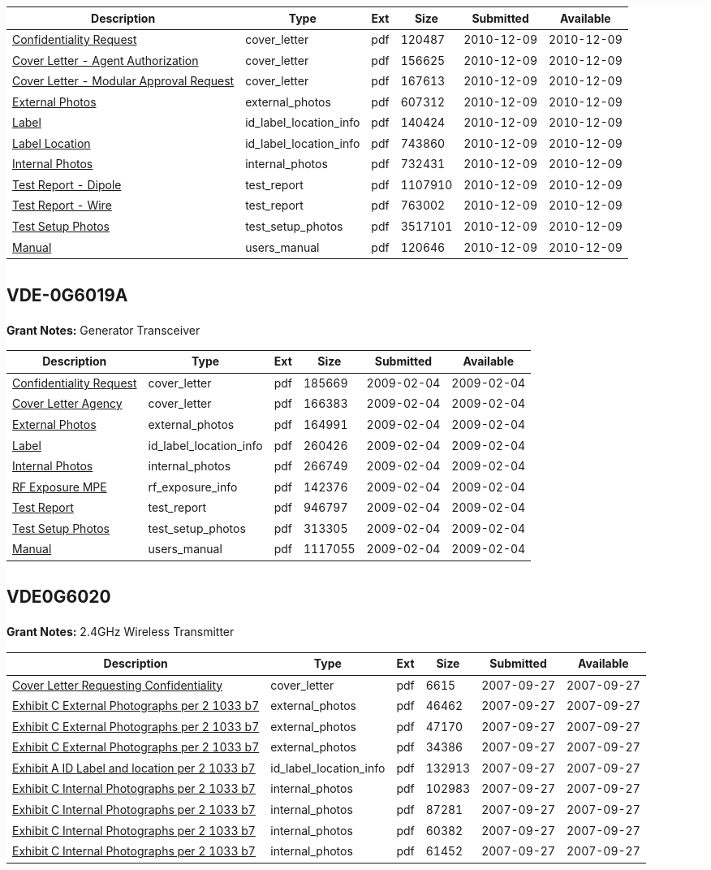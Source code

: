 | Description | Type | Ext | Size | Submitted | Available |
| ----------- | ---- | --- | ---- | --------- | --------- |
| [Confidentiality Request](VDE-0H7699/5aa036844c51fde8e1dbc713f6e92b17/1388380.pdf) | cover_letter | pdf | 120487 | 2010-12-09 | 2010-12-09 |
| [Cover Letter - Agent Authorization](VDE-0H7699/5aa036844c51fde8e1dbc713f6e92b17/1388403.pdf) | cover_letter | pdf | 156625 | 2010-12-09 | 2010-12-09 |
| [Cover Letter - Modular Approval Request](VDE-0H7699/5aa036844c51fde8e1dbc713f6e92b17/1388404.pdf) | cover_letter | pdf | 167613 | 2010-12-09 | 2010-12-09 |
| [External Photos](VDE-0H7699/5aa036844c51fde8e1dbc713f6e92b17/1388369.pdf) | external_photos | pdf | 607312 | 2010-12-09 | 2010-12-09 |
| [Label](VDE-0H7699/5aa036844c51fde8e1dbc713f6e92b17/1388370.pdf) | id_label_location_info | pdf | 140424 | 2010-12-09 | 2010-12-09 |
| [Label Location](VDE-0H7699/5aa036844c51fde8e1dbc713f6e92b17/1388371.pdf) | id_label_location_info | pdf | 743860 | 2010-12-09 | 2010-12-09 |
| [Internal Photos](VDE-0H7699/5aa036844c51fde8e1dbc713f6e92b17/1388372.pdf) | internal_photos | pdf | 732431 | 2010-12-09 | 2010-12-09 |
| [Test Report - Dipole](VDE-0H7699/5aa036844c51fde8e1dbc713f6e92b17/1388376.pdf) | test_report | pdf | 1107910 | 2010-12-09 | 2010-12-09 |
| [Test Report - Wire](VDE-0H7699/5aa036844c51fde8e1dbc713f6e92b17/1388377.pdf) | test_report | pdf | 763002 | 2010-12-09 | 2010-12-09 |
| [Test Setup Photos](VDE-0H7699/5aa036844c51fde8e1dbc713f6e92b17/1388378.pdf) | test_setup_photos | pdf | 3517101 | 2010-12-09 | 2010-12-09 |
| [Manual](VDE-0H7699/5aa036844c51fde8e1dbc713f6e92b17/1388379.pdf) | users_manual | pdf | 120646 | 2010-12-09 | 2010-12-09 |
## VDE-0G6019A
**Grant Notes:** Generator Transceiver

| Description | Type | Ext | Size | Submitted | Available |
| ----------- | ---- | --- | ---- | --------- | --------- |
| [Confidentiality Request](VDE-0G6019A/0c9020c223b62e12f0c425602d51346c/1064766.pdf) | cover_letter | pdf | 185669 | 2009-02-04 | 2009-02-04 |
| [Cover Letter Agency](VDE-0G6019A/0c9020c223b62e12f0c425602d51346c/1064767.pdf) | cover_letter | pdf | 166383 | 2009-02-04 | 2009-02-04 |
| [External Photos](VDE-0G6019A/0c9020c223b62e12f0c425602d51346c/1064757.pdf) | external_photos | pdf | 164991 | 2009-02-04 | 2009-02-04 |
| [Label](VDE-0G6019A/0c9020c223b62e12f0c425602d51346c/1064758.pdf) | id_label_location_info | pdf | 260426 | 2009-02-04 | 2009-02-04 |
| [Internal Photos](VDE-0G6019A/0c9020c223b62e12f0c425602d51346c/1064759.pdf) | internal_photos | pdf | 266749 | 2009-02-04 | 2009-02-04 |
| [RF Exposure MPE](VDE-0G6019A/0c9020c223b62e12f0c425602d51346c/1064765.pdf) | rf_exposure_info | pdf | 142376 | 2009-02-04 | 2009-02-04 |
| [Test Report](VDE-0G6019A/0c9020c223b62e12f0c425602d51346c/1064762.pdf) | test_report | pdf | 946797 | 2009-02-04 | 2009-02-04 |
| [Test Setup Photos](VDE-0G6019A/0c9020c223b62e12f0c425602d51346c/1064763.pdf) | test_setup_photos | pdf | 313305 | 2009-02-04 | 2009-02-04 |
| [Manual](VDE-0G6019A/0c9020c223b62e12f0c425602d51346c/1064079.pdf) | users_manual | pdf | 1117055 | 2009-02-04 | 2009-02-04 |
## VDE0G6020
**Grant Notes:** 2.4GHz Wireless Transmitter

| Description | Type | Ext | Size | Submitted | Available |
| ----------- | ---- | --- | ---- | --------- | --------- |
| [Cover Letter Requesting Confidentiality](VDE0G6020/f3308fb2fd78fa3ded7babb719f09bd0/848198.pdf) | cover_letter | pdf | 6615 | 2007-09-27 | 2007-09-27 |
| [Exhibit C External Photographs per 2 1033 b7](VDE0G6020/f3308fb2fd78fa3ded7babb719f09bd0/848189.pdf) | external_photos | pdf | 46462 | 2007-09-27 | 2007-09-27 |
| [Exhibit C External Photographs per 2 1033 b7](VDE0G6020/f3308fb2fd78fa3ded7babb719f09bd0/848190.pdf) | external_photos | pdf | 47170 | 2007-09-27 | 2007-09-27 |
| [Exhibit C External Photographs per 2 1033 b7](VDE0G6020/f3308fb2fd78fa3ded7babb719f09bd0/848191.pdf) | external_photos | pdf | 34386 | 2007-09-27 | 2007-09-27 |
| [Exhibit A ID Label and location per 2 1033 b7](VDE0G6020/f3308fb2fd78fa3ded7babb719f09bd0/848184.pdf) | id_label_location_info | pdf | 132913 | 2007-09-27 | 2007-09-27 |
| [Exhibit C Internal Photographs per 2 1033 b7](VDE0G6020/f3308fb2fd78fa3ded7babb719f09bd0/848192.pdf) | internal_photos | pdf | 102983 | 2007-09-27 | 2007-09-27 |
| [Exhibit C Internal Photographs per 2 1033 b7](VDE0G6020/f3308fb2fd78fa3ded7babb719f09bd0/848193.pdf) | internal_photos | pdf | 87281 | 2007-09-27 | 2007-09-27 |
| [Exhibit C Internal Photographs per 2 1033 b7](VDE0G6020/f3308fb2fd78fa3ded7babb719f09bd0/848194.pdf) | internal_photos | pdf | 60382 | 2007-09-27 | 2007-09-27 |
| [Exhibit C Internal Photographs per 2 1033 b7](VDE0G6020/f3308fb2fd78fa3ded7babb719f09bd0/848195.pdf) | internal_photos | pdf | 61452 | 2007-09-27 | 2007-09-27 |